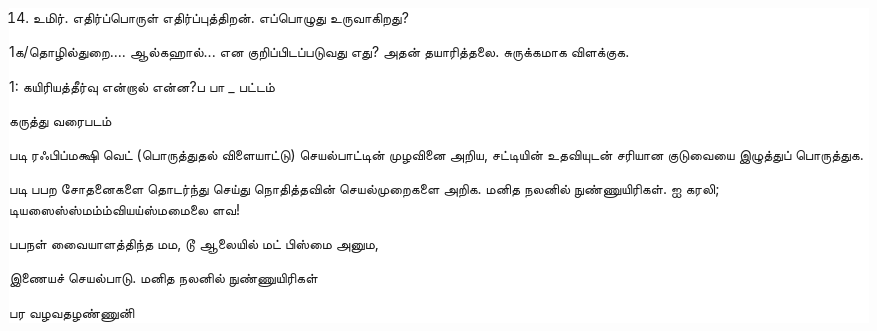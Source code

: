 14.  உமிர்‌. எதிர்ப்பொருள்‌ எதிர்ப்புத்திறன்‌. எப்பொழுது உருவாகிறது?

1க/தொழில்துறை.... ஆல்கஹால்‌... என குறிப்பிடப்படுவது எது? அதன்‌ தயாரித்தலை. சுருக்கமாக விளக்குக.

1: கயிரியத்தீர்வு என்றால்‌ என்ன?ப பா \_ பட்டம்‌

கருத்து வரைபடம்‌

படி ரஃபிப்மக்ஷி வெட்‌ (பொருத்துதல்‌ விளையாட்டு) செயல்பாட்டின்‌ முழவினை அறிய, சட்டியின்‌ உதவியுடன்‌ சரியான குடுவையை இழுத்துப்‌ பொருத்துக.

படி பபற சோதனைகளை தொடர்ந்து செய்து நொதித்தவின்‌ செயல்முறைகளை அறிக. மனித நலனில்‌ நுண்ணுயிரிகள்‌. ஐ கரலி; டியஸைஸ்ஸ்மம்ம்வியய்ஸ்மமைலை ளவ!

பபநள்‌ வைையாளத்திந்த மம, டூ ஆலையில்‌ மட்‌ பிஸ்மை அனும,

இணையச்‌ செயல்பாடு. மனித நலனில்‌ நுண்ணுயிரிகள்‌

பர வழவதழண்ணுனி்‌
